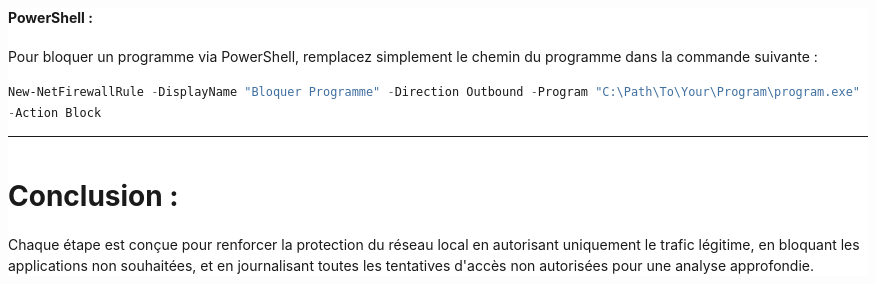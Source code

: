 #### PowerShell :

Pour bloquer un programme via PowerShell, remplacez simplement le chemin du programme dans la commande suivante :

```powershell
New-NetFirewallRule -DisplayName "Bloquer Programme" -Direction Outbound -Program "C:\Path\To\Your\Program\program.exe" -Action Block
```







---

# **Conclusion** :
 Chaque étape est conçue pour renforcer la protection du réseau local en autorisant uniquement le trafic légitime, en bloquant les applications non souhaitées, et en journalisant toutes les tentatives d'accès non autorisées pour une analyse approfondie.








